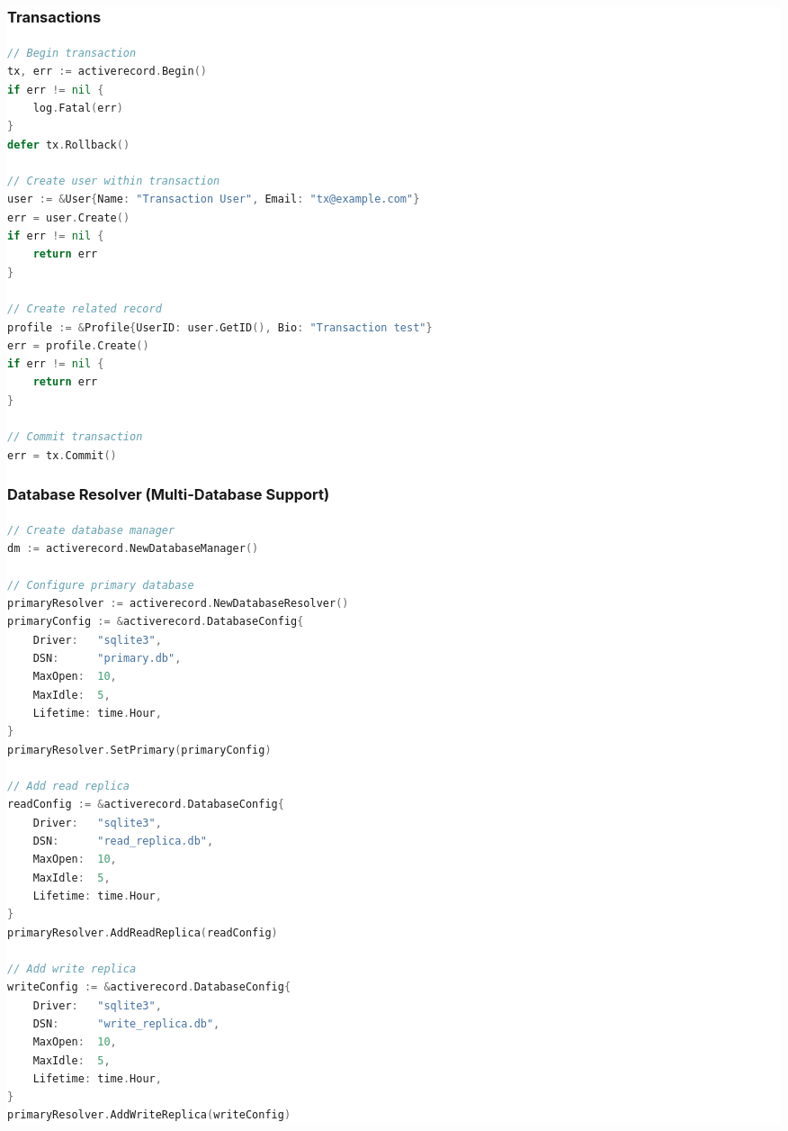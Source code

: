 ### Transactions

```go
// Begin transaction
tx, err := activerecord.Begin()
if err != nil {
    log.Fatal(err)
}
defer tx.Rollback()

// Create user within transaction
user := &User{Name: "Transaction User", Email: "tx@example.com"}
err = user.Create()
if err != nil {
    return err
}

// Create related record
profile := &Profile{UserID: user.GetID(), Bio: "Transaction test"}
err = profile.Create()
if err != nil {
    return err
}

// Commit transaction
err = tx.Commit()
```

### Database Resolver (Multi-Database Support)

```go
// Create database manager
dm := activerecord.NewDatabaseManager()

// Configure primary database
primaryResolver := activerecord.NewDatabaseResolver()
primaryConfig := &activerecord.DatabaseConfig{
    Driver:   "sqlite3",
    DSN:      "primary.db",
    MaxOpen:  10,
    MaxIdle:  5,
    Lifetime: time.Hour,
}
primaryResolver.SetPrimary(primaryConfig)

// Add read replica
readConfig := &activerecord.DatabaseConfig{
    Driver:   "sqlite3",
    DSN:      "read_replica.db",
    MaxOpen:  10,
    MaxIdle:  5,
    Lifetime: time.Hour,
}
primaryResolver.AddReadReplica(readConfig)

// Add write replica
writeConfig := &activerecord.DatabaseConfig{
    Driver:   "sqlite3",
    DSN:      "write_replica.db",
    MaxOpen:  10,
    MaxIdle:  5,
    Lifetime: time.Hour,
}
primaryResolver.AddWriteReplica(writeConfig)
```